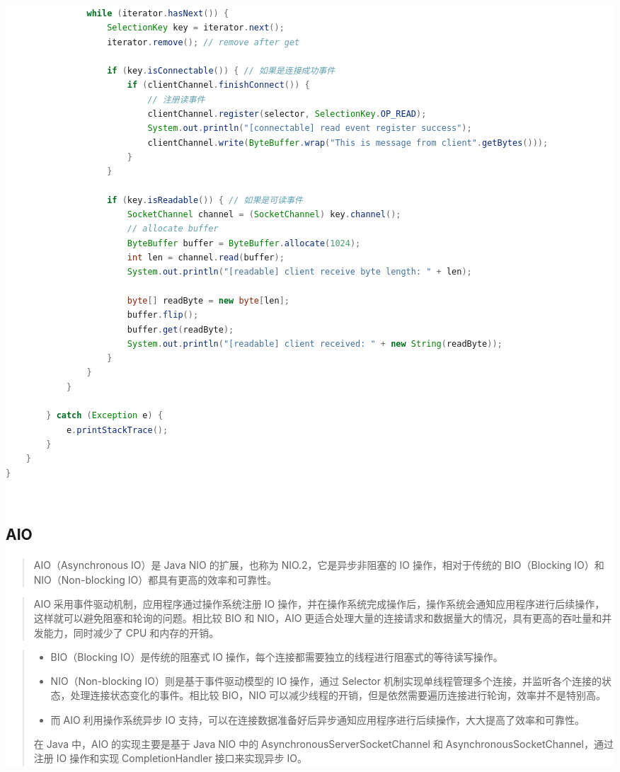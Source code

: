 ```java
                while (iterator.hasNext()) {
                    SelectionKey key = iterator.next();
                    iterator.remove(); // remove after get

                    if (key.isConnectable()) { // 如果是连接成功事件
                        if (clientChannel.finishConnect()) {
                            // 注册读事件
                            clientChannel.register(selector, SelectionKey.OP_READ);
                            System.out.println("[connectable] read event register success");
                            clientChannel.write(ByteBuffer.wrap("This is message from client".getBytes()));
                        }
                    }

                    if (key.isReadable()) { // 如果是可读事件
                        SocketChannel channel = (SocketChannel) key.channel();
                        // allocate buffer
                        ByteBuffer buffer = ByteBuffer.allocate(1024);
                        int len = channel.read(buffer);
                        System.out.println("[readable] client receive byte length: " + len);

                        byte[] readByte = new byte[len];
                        buffer.flip();
                        buffer.get(readByte);
                        System.out.println("[readable] client received: " + new String(readByte));
                    }
                }
            }

        } catch (Exception e) {
            e.printStackTrace();
        }
    }
}
```





<br>

## AIO

> AIO（Asynchronous IO）是 Java NIO 的扩展，也称为 NIO.2，它是异步非阻塞的 IO 操作，相对于传统的 BIO（Blocking IO）和 NIO（Non-blocking IO）都具有更高的效率和可靠性。

> AIO 采用事件驱动机制，应用程序通过操作系统注册 IO 操作，并在操作系统完成操作后，操作系统会通知应用程序进行后续操作，这样就可以避免阻塞和轮询的问题。相比较 BIO 和 NIO，AIO 更适合处理大量的连接请求和数据量大的情况，具有更高的吞吐量和并发能力，同时减少了 CPU 和内存的开销。

> * BIO（Blocking IO）是传统的阻塞式 IO 操作，每个连接都需要独立的线程进行阻塞式的等待读写操作。
>
> * NIO（Non-blocking IO）则是基于事件驱动模型的 IO 操作，通过 Selector 机制实现单线程管理多个连接，并监听各个连接的状态，处理连接状态变化的事件。相比较 BIO，NIO 可以减少线程的开销，但是依然需要遍历连接进行轮询，效率并不是特别高。
>
> * 而 AIO 利用操作系统异步 IO 支持，可以在连接数据准备好后异步通知应用程序进行后续操作，大大提高了效率和可靠性。
>
> 在 Java 中，AIO 的实现主要是基于 Java NIO 中的 AsynchronousServerSocketChannel 和 AsynchronousSocketChannel，通过注册 IO 操作和实现 CompletionHandler 接口来实现异步 IO。
